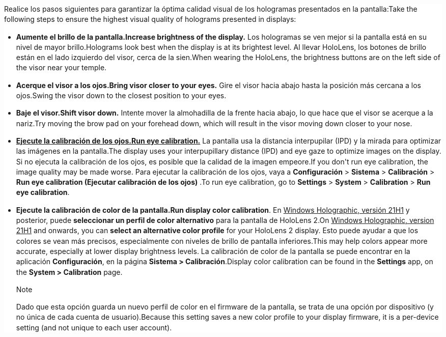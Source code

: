 <span data-ttu-id="f444e-112">Realice los pasos siguientes para garantizar la óptima calidad visual de los hologramas presentados en la pantalla:</span><span class="sxs-lookup"><span data-stu-id="f444e-112">Take the following steps to ensure the highest visual quality of holograms presented in displays:</span></span>

* <span data-ttu-id="f444e-113">**Aumente el brillo de la pantalla.**</span><span class="sxs-lookup"><span data-stu-id="f444e-113">**Increase brightness of the display.**</span></span> <span data-ttu-id="f444e-114">Los hologramas se ven mejor si la pantalla está en su nivel de mayor brillo.</span><span class="sxs-lookup"><span data-stu-id="f444e-114">Holograms look best when the display is at its brightest level.</span></span> <span data-ttu-id="f444e-115">Al llevar HoloLens, los botones de brillo están en el lado izquierdo del visor, cerca de la sien.</span><span class="sxs-lookup"><span data-stu-id="f444e-115">When wearing the HoloLens, the brightness buttons are on the left side of the visor near your temple.</span></span>
* <span data-ttu-id="f444e-116">**Acerque el visor a los ojos.**</span><span class="sxs-lookup"><span data-stu-id="f444e-116">**Bring visor closer to your eyes.**</span></span> <span data-ttu-id="f444e-117">Gire el visor hacia abajo hasta la posición más cercana a los ojos.</span><span class="sxs-lookup"><span data-stu-id="f444e-117">Swing the visor down to the closest position to your eyes.</span></span>
* <span data-ttu-id="f444e-118">**Baje el visor.**</span><span class="sxs-lookup"><span data-stu-id="f444e-118">**Shift visor down.**</span></span> <span data-ttu-id="f444e-119">Intente mover la almohadilla de la frente hacia abajo, lo que hace que el visor se acerque a la nariz.</span><span class="sxs-lookup"><span data-stu-id="f444e-119">Try moving the brow pad on your forehead down, which will result in the visor moving down closer to your nose.</span></span>
* <span data-ttu-id="f444e-120">**[Ejecute la calibración de los ojos.](hololens-calibration.md#calibrating-your-hololens-2)**</span><span class="sxs-lookup"><span data-stu-id="f444e-120">**[Run eye calibration.](hololens-calibration.md#calibrating-your-hololens-2)**</span></span> <span data-ttu-id="f444e-121">La pantalla usa la distancia interpupilar (IPD) y la mirada para optimizar las imágenes en la pantalla.</span><span class="sxs-lookup"><span data-stu-id="f444e-121">The display uses your interpupillary distance (IPD) and eye gaze to optimize images on the display.</span></span> <span data-ttu-id="f444e-122">Si no ejecuta la calibración de los ojos, es posible que la calidad de la imagen empeore.</span><span class="sxs-lookup"><span data-stu-id="f444e-122">If you don't run eye calibration, the image quality may be made worse.</span></span> <span data-ttu-id="f444e-123">Para ejecutar la calibración de los ojos, vaya a **Configuración** > **Sistema** > **Calibración** > **Run eye calibration (Ejecutar calibración de los ojos)** .</span><span class="sxs-lookup"><span data-stu-id="f444e-123">To run eye calibration, go to **Settings** > **System** > **Calibration** > **Run eye calibration**.</span></span>
* <span data-ttu-id="f444e-124">**Ejecute la calibración de color de la pantalla.**</span><span class="sxs-lookup"><span data-stu-id="f444e-124">**Run display color calibration**.</span></span> <span data-ttu-id="f444e-125">En [Windows Holographic, versión 21H1](hololens-release-notes.md#windows-holographic-version-21h1) y posterior, puede **seleccionar un perfil de color alternativo** para la pantalla de HoloLens 2.</span><span class="sxs-lookup"><span data-stu-id="f444e-125">On [Windows Holographic, version 21H1](hololens-release-notes.md#windows-holographic-version-21h1) and onwards, you can **select an alternative color profile** for your HoloLens 2 display.</span></span> <span data-ttu-id="f444e-126">Esto puede ayudar a que los colores se vean más precisos, especialmente con niveles de brillo de pantalla inferiores.</span><span class="sxs-lookup"><span data-stu-id="f444e-126">This may help colors appear more accurate, especially at lower display brightness levels.</span></span> <span data-ttu-id="f444e-127">La calibración de color de la pantalla se puede encontrar en la aplicación **Configuración**, en la página **Sistema > Calibración**.</span><span class="sxs-lookup"><span data-stu-id="f444e-127">Display color calibration can be found in the **Settings** app, on the **System > Calibration** page.</span></span>

    > [!NOTE]
    > <span data-ttu-id="f444e-128">Dado que esta opción guarda un nuevo perfil de color en el firmware de la pantalla, se trata de una opción por dispositivo (y no única de cada cuenta de usuario).</span><span class="sxs-lookup"><span data-stu-id="f444e-128">Because this setting saves a new color profile to your display firmware, it is a per-device setting (and not unique to each user account).</span></span>
